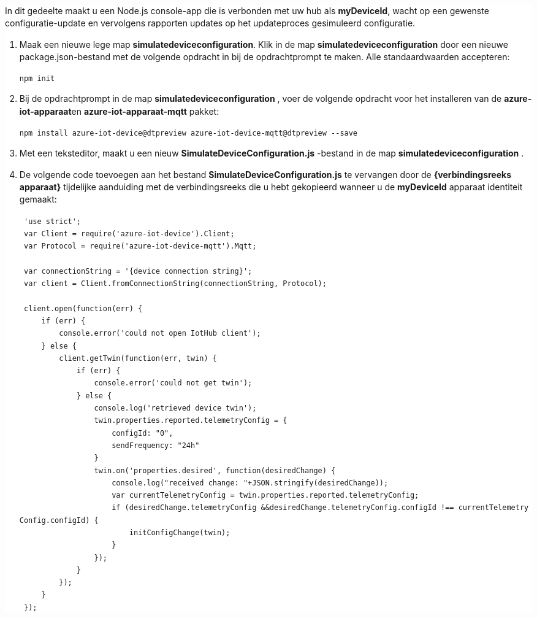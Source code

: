 In dit gedeelte maakt u een Node.js console-app die is verbonden met uw hub als **myDeviceId**, wacht op een gewenste configuratie-update en vervolgens rapporten updates op het updateproces gesimuleerd configuratie.

1. Maak een nieuwe lege map **simulatedeviceconfiguration**. Klik in de map **simulatedeviceconfiguration** door een nieuwe package.json-bestand met de volgende opdracht in bij de opdrachtprompt te maken. Alle standaardwaarden accepteren:

    ```
    npm init
    ```

2. Bij de opdrachtprompt in de map **simulatedeviceconfiguration** , voer de volgende opdracht voor het installeren van de **azure-iot-apparaat**en **azure-iot-apparaat-mqtt** pakket:

    ```
    npm install azure-iot-device@dtpreview azure-iot-device-mqtt@dtpreview --save
    ```

3. Met een teksteditor, maakt u een nieuw **SimulateDeviceConfiguration.js** -bestand in de map **simulatedeviceconfiguration** .

4. De volgende code toevoegen aan het bestand **SimulateDeviceConfiguration.js** te vervangen door de **{verbindingsreeks apparaat}** tijdelijke aanduiding met de verbindingsreeks die u hebt gekopieerd wanneer u de **myDeviceId** apparaat identiteit gemaakt:

        'use strict';
        var Client = require('azure-iot-device').Client;
        var Protocol = require('azure-iot-device-mqtt').Mqtt;

        var connectionString = '{device connection string}';
        var client = Client.fromConnectionString(connectionString, Protocol);

        client.open(function(err) {
            if (err) {
                console.error('could not open IotHub client');
            } else {
                client.getTwin(function(err, twin) {
                    if (err) {
                        console.error('could not get twin');
                    } else {
                        console.log('retrieved device twin');
                        twin.properties.reported.telemetryConfig = {
                            configId: "0",
                            sendFrequency: "24h"
                        }
                        twin.on('properties.desired', function(desiredChange) {
                            console.log("received change: "+JSON.stringify(desiredChange));
                            var currentTelemetryConfig = twin.properties.reported.telemetryConfig;
                            if (desiredChange.telemetryConfig &&desiredChange.telemetryConfig.configId !== currentTelemetryConfig.configId) {
                                initConfigChange(twin);
                            }
                        });
                    }
                });
            }
        });
